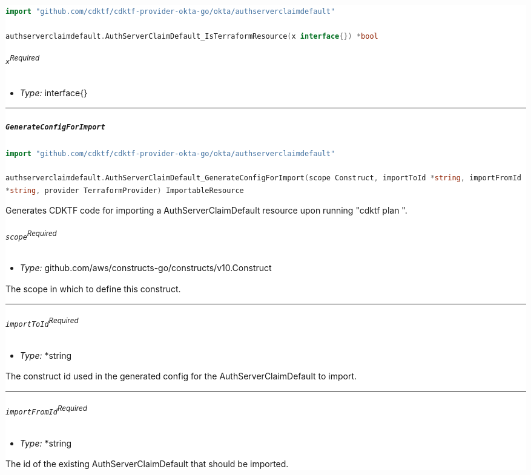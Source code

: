 ```go
import "github.com/cdktf/cdktf-provider-okta-go/okta/authserverclaimdefault"

authserverclaimdefault.AuthServerClaimDefault_IsTerraformResource(x interface{}) *bool
```

###### `x`<sup>Required</sup> <a name="x" id="@cdktf/provider-okta.authServerClaimDefault.AuthServerClaimDefault.isTerraformResource.parameter.x"></a>

- *Type:* interface{}

---

##### `GenerateConfigForImport` <a name="GenerateConfigForImport" id="@cdktf/provider-okta.authServerClaimDefault.AuthServerClaimDefault.generateConfigForImport"></a>

```go
import "github.com/cdktf/cdktf-provider-okta-go/okta/authserverclaimdefault"

authserverclaimdefault.AuthServerClaimDefault_GenerateConfigForImport(scope Construct, importToId *string, importFromId *string, provider TerraformProvider) ImportableResource
```

Generates CDKTF code for importing a AuthServerClaimDefault resource upon running "cdktf plan <stack-name>".

###### `scope`<sup>Required</sup> <a name="scope" id="@cdktf/provider-okta.authServerClaimDefault.AuthServerClaimDefault.generateConfigForImport.parameter.scope"></a>

- *Type:* github.com/aws/constructs-go/constructs/v10.Construct

The scope in which to define this construct.

---

###### `importToId`<sup>Required</sup> <a name="importToId" id="@cdktf/provider-okta.authServerClaimDefault.AuthServerClaimDefault.generateConfigForImport.parameter.importToId"></a>

- *Type:* *string

The construct id used in the generated config for the AuthServerClaimDefault to import.

---

###### `importFromId`<sup>Required</sup> <a name="importFromId" id="@cdktf/provider-okta.authServerClaimDefault.AuthServerClaimDefault.generateConfigForImport.parameter.importFromId"></a>

- *Type:* *string

The id of the existing AuthServerClaimDefault that should be imported.
